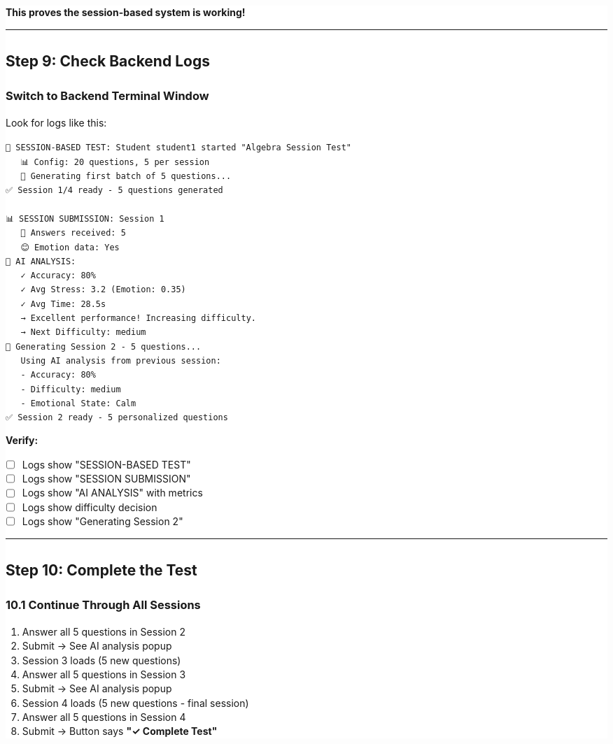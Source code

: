 **This proves the session-based system is working!**

---

## Step 9: Check Backend Logs

### Switch to Backend Terminal Window
Look for logs like this:

```
🎯 SESSION-BASED TEST: Student student1 started "Algebra Session Test"
   📊 Config: 20 questions, 5 per session
   🤖 Generating first batch of 5 questions...
✅ Session 1/4 ready - 5 questions generated

📊 SESSION SUBMISSION: Session 1
   📝 Answers received: 5
   😊 Emotion data: Yes
🤖 AI ANALYSIS:
   ✓ Accuracy: 80%
   ✓ Avg Stress: 3.2 (Emotion: 0.35)
   ✓ Avg Time: 28.5s
   → Excellent performance! Increasing difficulty.
   → Next Difficulty: medium
🤖 Generating Session 2 - 5 questions...
   Using AI analysis from previous session:
   - Accuracy: 80%
   - Difficulty: medium
   - Emotional State: Calm
✅ Session 2 ready - 5 personalized questions
```

**Verify:**
- [ ] Logs show "SESSION-BASED TEST"
- [ ] Logs show "SESSION SUBMISSION"
- [ ] Logs show "AI ANALYSIS" with metrics
- [ ] Logs show difficulty decision
- [ ] Logs show "Generating Session 2"

---

## Step 10: Complete the Test

### 10.1 Continue Through All Sessions
1. Answer all 5 questions in Session 2
2. Submit → See AI analysis popup
3. Session 3 loads (5 new questions)
4. Answer all 5 questions in Session 3
5. Submit → See AI analysis popup
6. Session 4 loads (5 new questions - final session)
7. Answer all 5 questions in Session 4
8. Submit → Button says **"✓ Complete Test"**
